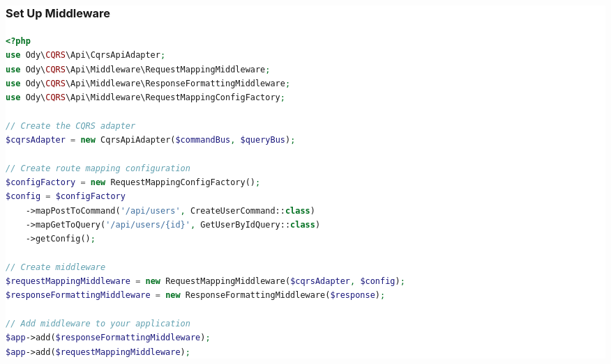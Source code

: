 ### Set Up Middleware

```php
<?php
use Ody\CQRS\Api\CqrsApiAdapter;
use Ody\CQRS\Api\Middleware\RequestMappingMiddleware;
use Ody\CQRS\Api\Middleware\ResponseFormattingMiddleware;
use Ody\CQRS\Api\Middleware\RequestMappingConfigFactory;

// Create the CQRS adapter
$cqrsAdapter = new CqrsApiAdapter($commandBus, $queryBus);

// Create route mapping configuration
$configFactory = new RequestMappingConfigFactory();
$config = $configFactory
    ->mapPostToCommand('/api/users', CreateUserCommand::class)
    ->mapGetToQuery('/api/users/{id}', GetUserByIdQuery::class)
    ->getConfig();

// Create middleware
$requestMappingMiddleware = new RequestMappingMiddleware($cqrsAdapter, $config);
$responseFormattingMiddleware = new ResponseFormattingMiddleware($response);

// Add middleware to your application
$app->add($responseFormattingMiddleware);
$app->add($requestMappingMiddleware);
```
